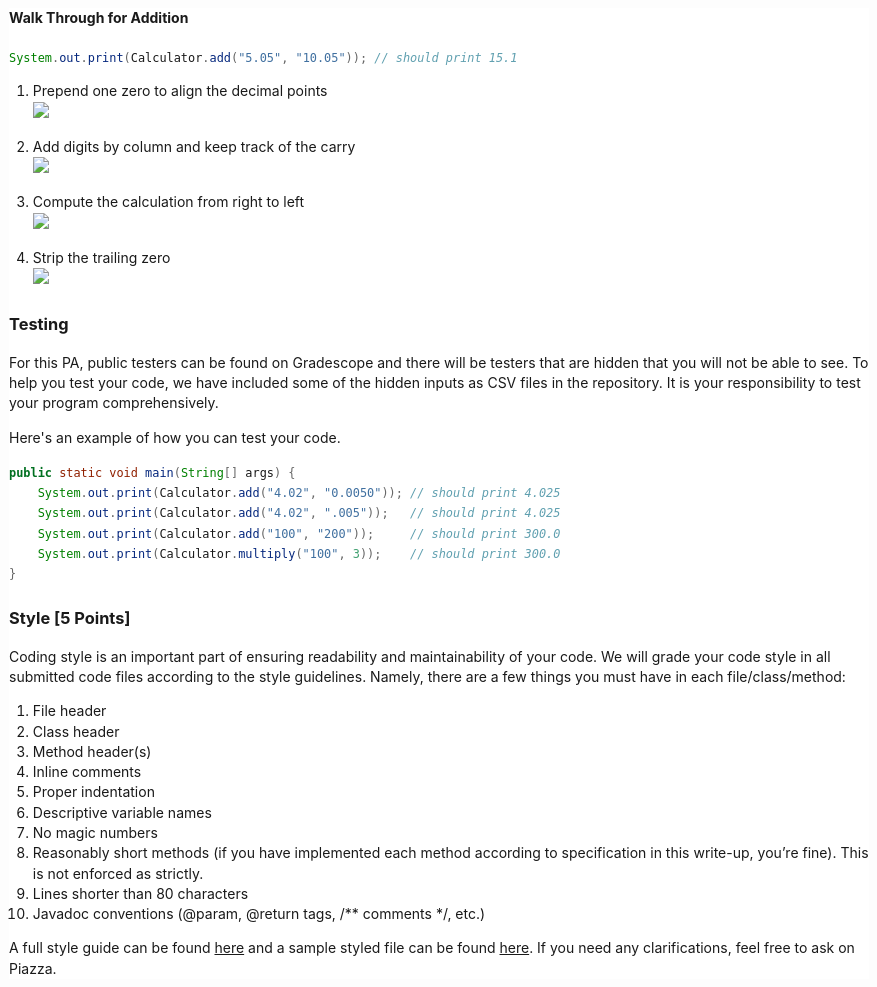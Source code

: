 #### Walk Through for Addition
```java
System.out.print(Calculator.add("5.05", "10.05")); // should print 15.1
```

1. Prepend one zero to align the decimal points <br>
![](https://i.imgur.com/pQiEheR.jpg)

2. Add digits by column and keep track of the carry <br>
![](https://i.imgur.com/FnwYNLX.jpg)

3. Compute the calculation from right to left <br>
![](https://i.imgur.com/cEBZhvB.jpg)

4. Strip the trailing zero <br>
![](https://i.imgur.com/OI5P06D.jpg)


### Testing
For this PA, public testers can be found on Gradescope and there will be testers that are hidden that you will not be able to see. To help you test your code, we have included some of the hidden inputs as CSV files in the repository. It is your responsibility to test your program comprehensively. 

Here's an example of how you can test your code.

```java     
public static void main(String[] args) {
    System.out.print(Calculator.add("4.02", "0.0050")); // should print 4.025
    System.out.print(Calculator.add("4.02", ".005"));   // should print 4.025
    System.out.print(Calculator.add("100", "200"));     // should print 300.0
    System.out.print(Calculator.multiply("100", 3));    // should print 300.0
}
```

### Style [5 Points]
Coding style is an important part of ensuring readability and maintainability of your code. We will grade your code style in all submitted code files according to the style guidelines. Namely, there are a few things you must have in each file/class/method:

1. File header
2. Class header
3. Method header(s)
4. Inline comments
5. Proper indentation
6. Descriptive variable names
7. No magic numbers
8. Reasonably short methods (if you have implemented each method according to specification in this write-up, you’re fine). This is not enforced as strictly.
9. Lines shorter than 80 characters
10. Javadoc conventions (@param, @return tags, /** comments */, etc.)

A full style guide can be found [here](https://github.com/CaoAssignments/style-guide/blob/main/README.md) and a sample styled file can be found [here](https://github.com/CaoAssignments/style-guide/blob/main/SampleFile.java). If you need any clarifications, feel free to ask on Piazza.
